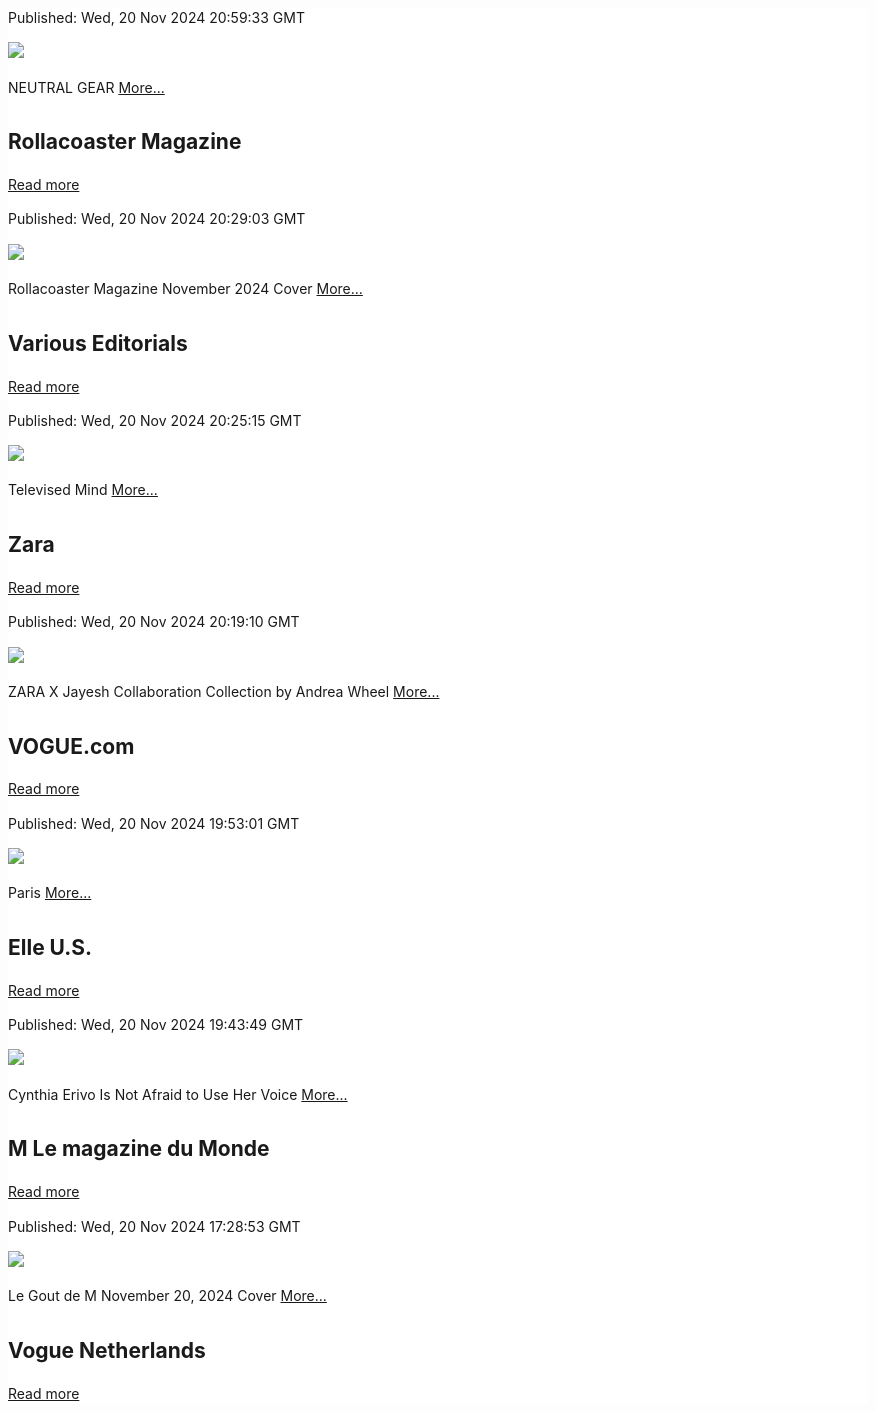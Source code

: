 Published: Wed, 20 Nov 2024 20:59:33 GMT

<p><img src="https://i.mdel.net/i/db/2024/11/2388415/2388415-800w.jpg" /></p>NEUTRAL GEAR <a href="https://models.com/work/harpers-bazaar-singapore-neutral-gear" title="NEUTRAL GEAR">More...</a>

## Rollacoaster Magazine
[Read more](https://models.com/work/rollacoaster-magazine-rollacoaster-magazine-november-2024-cover)

Published: Wed, 20 Nov 2024 20:29:03 GMT

<p><img src="https://i.mdel.net/i/db/2024/11/2388397/2388397-800w.jpg" /></p>Rollacoaster Magazine November 2024 Cover <a href="https://models.com/work/rollacoaster-magazine-rollacoaster-magazine-november-2024-cover" title="Rollacoaster Magazine November 2024 Cover">More...</a>

## Various Editorials
[Read more](https://models.com/work/various-editorials-televised-mind)

Published: Wed, 20 Nov 2024 20:25:15 GMT

<p><img src="https://i.mdel.net/i/db/2024/11/2388406/2388406-800w.jpg" /></p>Televised Mind <a href="https://models.com/work/various-editorials-televised-mind" title="Televised Mind">More...</a>

## Zara
[Read more](https://models.com/work/zara-zara-x-jayesh-collaboration-collection-by-andrea-wheel)

Published: Wed, 20 Nov 2024 20:19:10 GMT

<p><img src="https://i.mdel.net/i/db/2024/11/2388381/2388381-800w.jpg" /></p>ZARA X Jayesh Collaboration Collection by Andrea Wheel <a href="https://models.com/work/zara-zara-x-jayesh-collaboration-collection-by-andrea-wheel" title="ZARA X Jayesh Collaboration Collection by Andrea Wheel">More...</a>

## VOGUE.com
[Read more](https://models.com/work/voguecom-paris)

Published: Wed, 20 Nov 2024 19:53:01 GMT

<p><img src="https://i.mdel.net/i/db/2024/11/2388364/2388364-800w.jpg" /></p>Paris <a href="https://models.com/work/voguecom-paris" title="Paris">More...</a>

## Elle U.S.
[Read more](https://models.com/work/elle-us-cynthia-erivo-is-not-afraid-to-use-her-voice)

Published: Wed, 20 Nov 2024 19:43:49 GMT

<p><img src="https://i.mdel.net/i/db/2024/11/2388476/2388476-800w.jpg" /></p>Cynthia Erivo Is Not Afraid to Use Her Voice <a href="https://models.com/work/elle-us-cynthia-erivo-is-not-afraid-to-use-her-voice" title="Cynthia Erivo Is Not Afraid to Use Her Voice">More...</a>

## M Le magazine du Monde
[Read more](https://models.com/work/m-le-magazine-du-monde-le-gout-de-m-november-2024-cover)

Published: Wed, 20 Nov 2024 17:28:53 GMT

<p><img src="https://i.mdel.net/i/db/2024/11/2388356/2388356-800w.jpg" /></p>Le Gout de M November 20, 2024 Cover <a href="https://models.com/work/m-le-magazine-du-monde-le-gout-de-m-november-2024-cover" title="Le Gout de M November 20, 2024 Cover">More...</a>

## Vogue Netherlands
[Read more](https://models.com/work/vogue-netherlands-ugbad-by-wikkie-hermkens)
